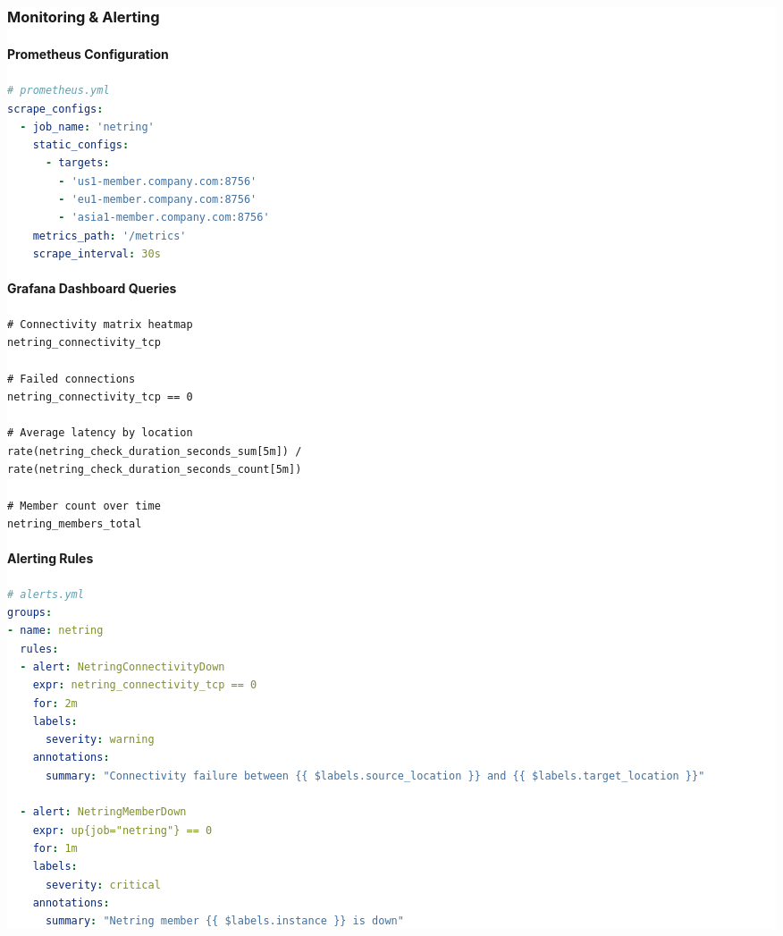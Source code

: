 ### Monitoring & Alerting

#### Prometheus Configuration
```yaml
# prometheus.yml
scrape_configs:
  - job_name: 'netring'
    static_configs:
      - targets:
        - 'us1-member.company.com:8756'
        - 'eu1-member.company.com:8756' 
        - 'asia1-member.company.com:8756'
    metrics_path: '/metrics'
    scrape_interval: 30s
```

#### Grafana Dashboard Queries
```promql
# Connectivity matrix heatmap
netring_connectivity_tcp

# Failed connections  
netring_connectivity_tcp == 0

# Average latency by location
rate(netring_check_duration_seconds_sum[5m]) / 
rate(netring_check_duration_seconds_count[5m])

# Member count over time
netring_members_total
```

#### Alerting Rules
```yaml
# alerts.yml
groups:
- name: netring
  rules:
  - alert: NetringConnectivityDown
    expr: netring_connectivity_tcp == 0
    for: 2m
    labels:
      severity: warning
    annotations:
      summary: "Connectivity failure between {{ $labels.source_location }} and {{ $labels.target_location }}"
      
  - alert: NetringMemberDown  
    expr: up{job="netring"} == 0
    for: 1m
    labels:
      severity: critical
    annotations:
      summary: "Netring member {{ $labels.instance }} is down"
```
